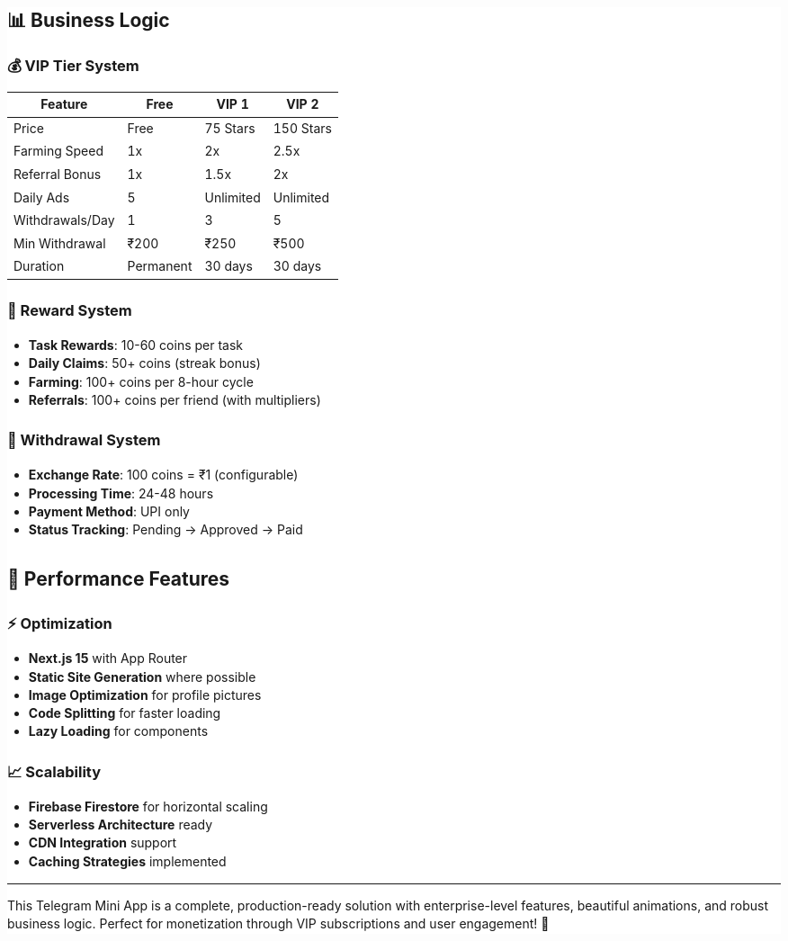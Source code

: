 ## 📊 Business Logic

### 💰 VIP Tier System
| Feature | Free | VIP 1 | VIP 2 |
|---------|------|-------|-------|
| Price | Free | 75 Stars | 150 Stars |
| Farming Speed | 1x | 2x | 2.5x |
| Referral Bonus | 1x | 1.5x | 2x |
| Daily Ads | 5 | Unlimited | Unlimited |
| Withdrawals/Day | 1 | 3 | 5 |
| Min Withdrawal | ₹200 | ₹250 | ₹500 |
| Duration | Permanent | 30 days | 30 days |

### 🎯 Reward System
- **Task Rewards**: 10-60 coins per task
- **Daily Claims**: 50+ coins (streak bonus)
- **Farming**: 100+ coins per 8-hour cycle
- **Referrals**: 100+ coins per friend (with multipliers)

### 💸 Withdrawal System
- **Exchange Rate**: 100 coins = ₹1 (configurable)
- **Processing Time**: 24-48 hours
- **Payment Method**: UPI only
- **Status Tracking**: Pending → Approved → Paid

## 🚀 Performance Features

### ⚡ Optimization
- **Next.js 15** with App Router
- **Static Site Generation** where possible
- **Image Optimization** for profile pictures
- **Code Splitting** for faster loading
- **Lazy Loading** for components

### 📈 Scalability
- **Firebase Firestore** for horizontal scaling
- **Serverless Architecture** ready
- **CDN Integration** support
- **Caching Strategies** implemented

---

This Telegram Mini App is a complete, production-ready solution with enterprise-level features, beautiful animations, and robust business logic. Perfect for monetization through VIP subscriptions and user engagement! 🎉